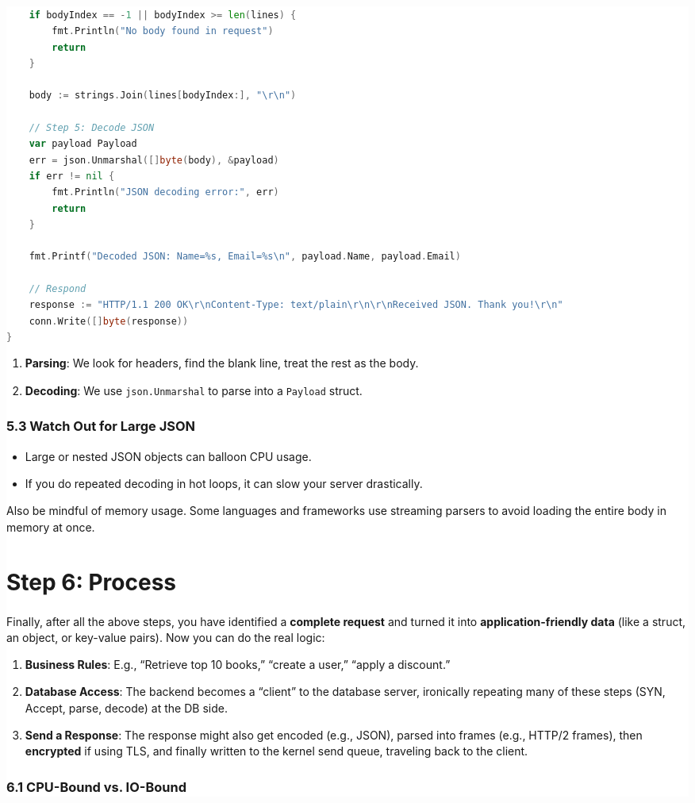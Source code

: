 ```go
    if bodyIndex == -1 || bodyIndex >= len(lines) {
        fmt.Println("No body found in request")
        return
    }

    body := strings.Join(lines[bodyIndex:], "\r\n")

    // Step 5: Decode JSON
    var payload Payload
    err = json.Unmarshal([]byte(body), &payload)
    if err != nil {
        fmt.Println("JSON decoding error:", err)
        return
    }

    fmt.Printf("Decoded JSON: Name=%s, Email=%s\n", payload.Name, payload.Email)

    // Respond
    response := "HTTP/1.1 200 OK\r\nContent-Type: text/plain\r\n\r\nReceived JSON. Thank you!\r\n"
    conn.Write([]byte(response))
}
```

1. **Parsing**: We look for headers, find the blank line, treat the rest as the body.
    
2. **Decoding**: We use `json.Unmarshal` to parse into a `Payload` struct.
    

### 5.3 Watch Out for Large JSON

* Large or nested JSON objects can balloon CPU usage.
    
* If you do repeated decoding in hot loops, it can slow your server drastically.
    

Also be mindful of memory usage. Some languages and frameworks use streaming parsers to avoid loading the entire body in memory at once.

# Step 6: Process

Finally, after all the above steps, you have identified a **complete request** and turned it into **application-friendly data** (like a struct, an object, or key-value pairs). Now you can do the real logic:

1. **Business Rules**: E.g., “Retrieve top 10 books,” “create a user,” “apply a discount.”
    
2. **Database Access**: The backend becomes a “client” to the database server, ironically repeating many of these steps (SYN, Accept, parse, decode) at the DB side.
    
3. **Send a Response**: The response might also get encoded (e.g., JSON), parsed into frames (e.g., HTTP/2 frames), then **encrypted** if using TLS, and finally written to the kernel send queue, traveling back to the client.
    

### 6.1 CPU-Bound vs. IO-Bound
